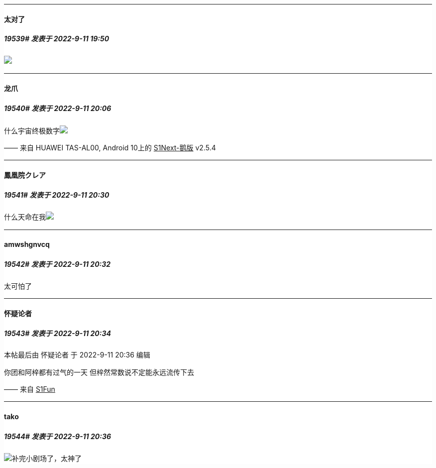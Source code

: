 

*****

####  太对了  
##### 19539#       发表于 2022-9-11 19:50

<img src="https://static.saraba1st.com/image/smiley/face2017/067.png" referrerpolicy="no-referrer">



*****

####  龙爪  
##### 19540#       发表于 2022-9-11 20:06

什么宇宙终极数字<img src="https://static.saraba1st.com/image/smiley/face2017/003.png" referrerpolicy="no-referrer">

—— 来自 HUAWEI TAS-AL00, Android 10上的 [S1Next-鹅版](https://github.com/ykrank/S1-Next/releases) v2.5.4



*****

####  鳳凰院クレア  
##### 19541#       发表于 2022-9-11 20:30

什么天命在我<img src="https://static.saraba1st.com/image/smiley/face2017/067.png" referrerpolicy="no-referrer">

*****

####  amwshgnvcq  
##### 19542#       发表于 2022-9-11 20:32

太可怕了

*****

####  怀疑论者  
##### 19543#       发表于 2022-9-11 20:34

 本帖最后由 怀疑论者 于 2022-9-11 20:36 编辑 

你团和阿梓都有过气的一天
但梓然常数说不定能永远流传下去

—— 来自 [S1Fun](https://s1fun.koalcat.com)

*****

####  tako  
##### 19544#       发表于 2022-9-11 20:36

<img src="https://static.saraba1st.com/image/smiley/face2017/136.png" referrerpolicy="no-referrer">补完小剧场了，太神了

